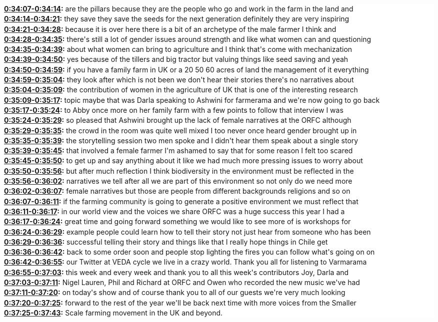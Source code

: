 **[0:34:07-0:34:14](https://soundcloud.com/farmerama-radio/18-farmerama#t=0:34:07):**  are the pillars because they are the people who go and work in the farm in the land and  
**[0:34:14-0:34:21](https://soundcloud.com/farmerama-radio/18-farmerama#t=0:34:14):**  they save they save the seeds for the next generation definitely they are very inspiring  
**[0:34:21-0:34:28](https://soundcloud.com/farmerama-radio/18-farmerama#t=0:34:21):**  because it is over here there is a bit of an archetype of the male farmer I think and  
**[0:34:28-0:34:35](https://soundcloud.com/farmerama-radio/18-farmerama#t=0:34:28):**  there's still a lot of gender issues around strength and like what women can and questioning  
**[0:34:35-0:34:39](https://soundcloud.com/farmerama-radio/18-farmerama#t=0:34:35):**  about what women can bring to agriculture and I think that's come with mechanization  
**[0:34:39-0:34:50](https://soundcloud.com/farmerama-radio/18-farmerama#t=0:34:39):**  yes because of the tillers and big tractor but valuing things like seed saving and yeah  
**[0:34:50-0:34:59](https://soundcloud.com/farmerama-radio/18-farmerama#t=0:34:50):**  if you have a family farm in UK or a 20 50 60 acres of land the management of it everything  
**[0:34:59-0:35:04](https://soundcloud.com/farmerama-radio/18-farmerama#t=0:34:59):**  they look after which is not been we don't hear their stories there's no narratives about  
**[0:35:04-0:35:09](https://soundcloud.com/farmerama-radio/18-farmerama#t=0:35:04):**  the contribution of women in the agriculture of UK that is one of the interesting research  
**[0:35:09-0:35:17](https://soundcloud.com/farmerama-radio/18-farmerama#t=0:35:09):**  topic maybe that was Darla speaking to Ashwini for farmerama and we're now going to go back  
**[0:35:17-0:35:24](https://soundcloud.com/farmerama-radio/18-farmerama#t=0:35:17):**  to Abby once more on her family farm with a few points to follow that interview I was  
**[0:35:24-0:35:29](https://soundcloud.com/farmerama-radio/18-farmerama#t=0:35:24):**  so pleased that Ashwini brought up the lack of female narratives at the ORFC although  
**[0:35:29-0:35:35](https://soundcloud.com/farmerama-radio/18-farmerama#t=0:35:29):**  the crowd in the room was quite well mixed I too never once heard gender brought up in  
**[0:35:35-0:35:39](https://soundcloud.com/farmerama-radio/18-farmerama#t=0:35:35):**  the storytelling session two men spoke and I didn't hear them speak about a single story  
**[0:35:39-0:35:45](https://soundcloud.com/farmerama-radio/18-farmerama#t=0:35:39):**  that involved a female farmer I'm ashamed to say that for some reason I felt too scared  
**[0:35:45-0:35:50](https://soundcloud.com/farmerama-radio/18-farmerama#t=0:35:45):**  to get up and say anything about it like we had much more pressing issues to worry about  
**[0:35:50-0:35:56](https://soundcloud.com/farmerama-radio/18-farmerama#t=0:35:50):**  but after much reflection I think biodiversity in the environment must be reflected in the  
**[0:35:56-0:36:02](https://soundcloud.com/farmerama-radio/18-farmerama#t=0:35:56):**  narratives we tell after all we are part of this environment so not only do we need more  
**[0:36:02-0:36:07](https://soundcloud.com/farmerama-radio/18-farmerama#t=0:36:02):**  female narratives but those are people from different backgrounds religions and so on  
**[0:36:07-0:36:11](https://soundcloud.com/farmerama-radio/18-farmerama#t=0:36:07):**  if the farming community is going to generate a positive environment we must reflect that  
**[0:36:11-0:36:17](https://soundcloud.com/farmerama-radio/18-farmerama#t=0:36:11):**  in our world view and the voices we share ORFC was a huge success this year I had a  
**[0:36:17-0:36:24](https://soundcloud.com/farmerama-radio/18-farmerama#t=0:36:17):**  great time and going forward something we would like to see more of is workshops for  
**[0:36:24-0:36:29](https://soundcloud.com/farmerama-radio/18-farmerama#t=0:36:24):**  example people could learn how to tell their story not just hear from someone who has been  
**[0:36:29-0:36:36](https://soundcloud.com/farmerama-radio/18-farmerama#t=0:36:29):**  successful telling their story and things like that I really hope things in Chile get  
**[0:36:36-0:36:42](https://soundcloud.com/farmerama-radio/18-farmerama#t=0:36:36):**  back to some order soon and people stop lighting the fires you can follow what's going on on  
**[0:36:42-0:36:55](https://soundcloud.com/farmerama-radio/18-farmerama#t=0:36:42):**  our Twitter at VEDA cycle we live in a crazy world. Thank you all for listening to Varmarama  
**[0:36:55-0:37:03](https://soundcloud.com/farmerama-radio/18-farmerama#t=0:36:55):**  this week and every week and thank you to all this week's contributors Joy, Darla and  
**[0:37:03-0:37:11](https://soundcloud.com/farmerama-radio/18-farmerama#t=0:37:03):**  Nigel Lauren, Phil and Richard at ORFC and Owen who recorded the new music we've had  
**[0:37:11-0:37:20](https://soundcloud.com/farmerama-radio/18-farmerama#t=0:37:11):**  on today's show and of course thank you to all of our guests we're very much looking  
**[0:37:20-0:37:25](https://soundcloud.com/farmerama-radio/18-farmerama#t=0:37:20):**  forward to the rest of the year we'll be back next time with more voices from the Smaller  
**[0:37:25-0:37:43](https://soundcloud.com/farmerama-radio/18-farmerama#t=0:37:25):**  Scale farming movement in the UK and beyond.  